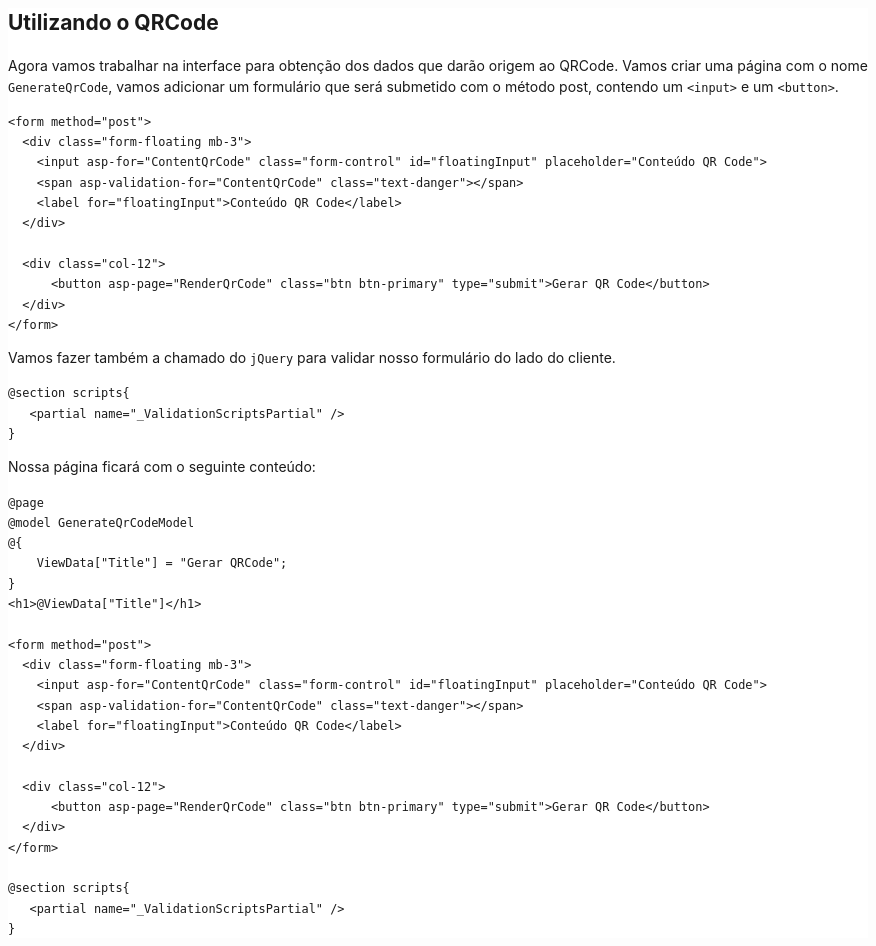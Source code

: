 ## Utilizando o QRCode
Agora vamos trabalhar na interface para obtenção dos dados que darão origem ao QRCode. Vamos criar uma página com o nome <code>GenerateQrCode</code>, vamos adicionar um formulário que será submetido com o método post, contendo um ```<input>``` e um ```<button>```.

```
<form method="post">
  <div class="form-floating mb-3">
    <input asp-for="ContentQrCode" class="form-control" id="floatingInput" placeholder="Conteúdo QR Code">
    <span asp-validation-for="ContentQrCode" class="text-danger"></span>
    <label for="floatingInput">Conteúdo QR Code</label>
  </div>
  
  <div class="col-12">
      <button asp-page="RenderQrCode" class="btn btn-primary" type="submit">Gerar QR Code</button>
  </div>
</form>
```

Vamos fazer também a chamado do <code>jQuery</code> para validar nosso formulário do lado do cliente.

```
@section scripts{
   <partial name="_ValidationScriptsPartial" />
}
```

Nossa página ficará com o seguinte conteúdo:

```
@page
@model GenerateQrCodeModel
@{
    ViewData["Title"] = "Gerar QRCode";
}
<h1>@ViewData["Title"]</h1>

<form method="post">
  <div class="form-floating mb-3">
    <input asp-for="ContentQrCode" class="form-control" id="floatingInput" placeholder="Conteúdo QR Code">
    <span asp-validation-for="ContentQrCode" class="text-danger"></span>
    <label for="floatingInput">Conteúdo QR Code</label>
  </div>
  
  <div class="col-12">
      <button asp-page="RenderQrCode" class="btn btn-primary" type="submit">Gerar QR Code</button>
  </div>
</form>

@section scripts{
   <partial name="_ValidationScriptsPartial" />
}
```
